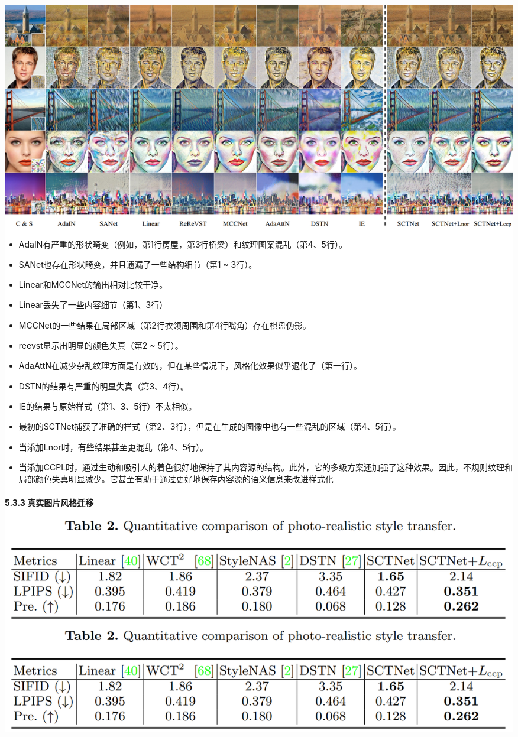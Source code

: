 ![](img/paper/style_transfer/video_style_transfer/CCPL/7.png)

-  AdaIN有严重的形状畸变（例如，第1行房屋，第3行桥梁）和纹理图案混乱（第4、5行）。 
-  SANet也存在形状畸变，并且遗漏了一些结构细节（第1 ~ 3行）。 

-  Linear和MCCNet的输出相对比较干净。 
  -  Linear丢失了一些内容细节（第1、3行）
  - MCCNet的一些结果在局部区域（第2行衣领周围和第4行嘴角）存在棋盘伪影。 
-  reevst显示出明显的颜色失真（第2 ~ 5行）。
- AdaAttN在减少杂乱纹理方面是有效的，但在某些情况下，风格化效果似乎退化了（第一行）。
- DSTN的结果有严重的明显失真（第3、4行）。
- IE的结果与原始样式（第1、3、5行）不太相似。 
- 最初的SCTNet捕获了准确的样式（第2、3行），但是在生成的图像中也有一些混乱的区域（第4、5行）。 
- 当添加Lnor时，有些结果甚至更混乱（第4、5行）。 
- 当添加CCPL时，通过生动和吸引人的着色很好地保持了其内容源的结构。此外，它的多级方案还加强了这种效果。因此，不规则纹理和局部颜色失真明显减少。它甚至有助于通过更好地保存内容源的语义信息来改进样式化


#### 5.3.3 真实图片风格迁移

![](../../../../themes/yilia/source/img/paper/style_transfer/video_style_transfer/CCPL/5.png)

![](img/paper/style_transfer/video_style_transfer/CCPL/5.png)
